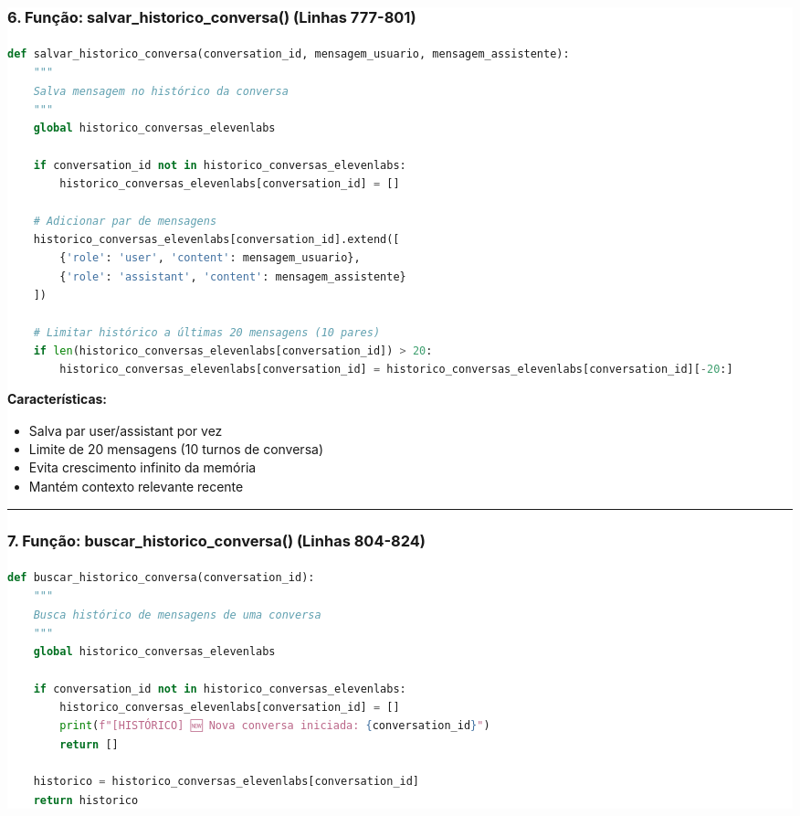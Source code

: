
### 6. **Função: salvar_historico_conversa()** (Linhas 777-801)

```python
def salvar_historico_conversa(conversation_id, mensagem_usuario, mensagem_assistente):
    """
    Salva mensagem no histórico da conversa
    """
    global historico_conversas_elevenlabs

    if conversation_id not in historico_conversas_elevenlabs:
        historico_conversas_elevenlabs[conversation_id] = []

    # Adicionar par de mensagens
    historico_conversas_elevenlabs[conversation_id].extend([
        {'role': 'user', 'content': mensagem_usuario},
        {'role': 'assistant', 'content': mensagem_assistente}
    ])

    # Limitar histórico a últimas 20 mensagens (10 pares)
    if len(historico_conversas_elevenlabs[conversation_id]) > 20:
        historico_conversas_elevenlabs[conversation_id] = historico_conversas_elevenlabs[conversation_id][-20:]
```

**Características:**
- Salva par user/assistant por vez
- Limite de 20 mensagens (10 turnos de conversa)
- Evita crescimento infinito da memória
- Mantém contexto relevante recente

---

### 7. **Função: buscar_historico_conversa()** (Linhas 804-824)

```python
def buscar_historico_conversa(conversation_id):
    """
    Busca histórico de mensagens de uma conversa
    """
    global historico_conversas_elevenlabs

    if conversation_id not in historico_conversas_elevenlabs:
        historico_conversas_elevenlabs[conversation_id] = []
        print(f"[HISTÓRICO] 🆕 Nova conversa iniciada: {conversation_id}")
        return []

    historico = historico_conversas_elevenlabs[conversation_id]
    return historico
```
